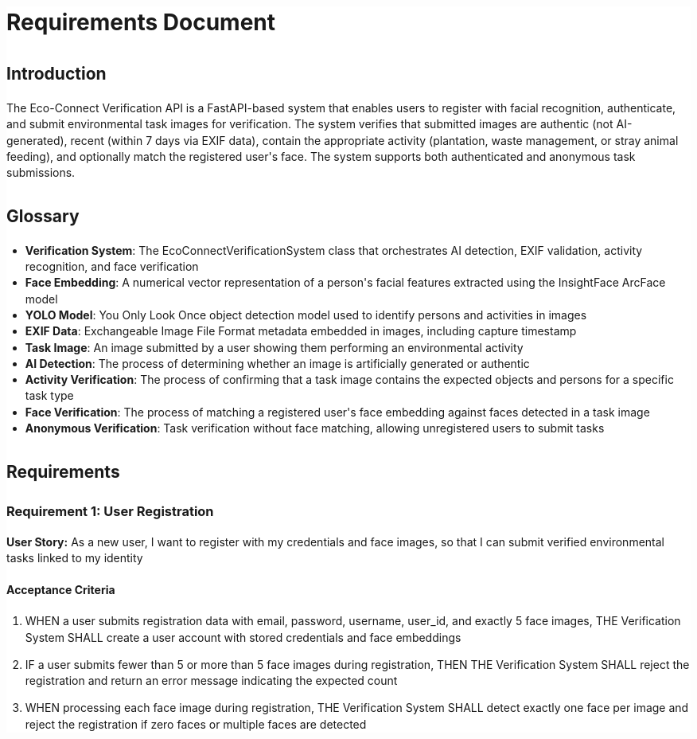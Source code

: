 # Requirements Document

## Introduction

The Eco-Connect Verification API is a FastAPI-based system that enables users to register with facial recognition, authenticate, and submit environmental task images for verification. The system verifies that submitted images are authentic (not AI-generated), recent (within 7 days via EXIF data), contain the appropriate activity (plantation, waste management, or stray animal feeding), and optionally match the registered user's face. The system supports both authenticated and anonymous task submissions.

## Glossary

- **Verification System**: The EcoConnectVerificationSystem class that orchestrates AI detection, EXIF validation, activity recognition, and face verification
- **Face Embedding**: A numerical vector representation of a person's facial features extracted using the InsightFace ArcFace model
- **YOLO Model**: You Only Look Once object detection model used to identify persons and activities in images
- **EXIF Data**: Exchangeable Image File Format metadata embedded in images, including capture timestamp
- **Task Image**: An image submitted by a user showing them performing an environmental activity
- **AI Detection**: The process of determining whether an image is artificially generated or authentic
- **Activity Verification**: The process of confirming that a task image contains the expected objects and persons for a specific task type
- **Face Verification**: The process of matching a registered user's face embedding against faces detected in a task image
- **Anonymous Verification**: Task verification without face matching, allowing unregistered users to submit tasks

## Requirements

### Requirement 1: User Registration

**User Story:** As a new user, I want to register with my credentials and face images, so that I can submit verified environmental tasks linked to my identity

#### Acceptance Criteria

1. WHEN a user submits registration data with email, password, username, user_id, and exactly 5 face images, THE Verification System SHALL create a user account with stored credentials and face embeddings

2. IF a user submits fewer than 5 or more than 5 face images during registration, THEN THE Verification System SHALL reject the registration and return an error message indicating the expected count

3. WHEN processing each face image during registration, THE Verification System SHALL detect exactly one face per image and reject the registration if zero faces or multiple faces are detected
